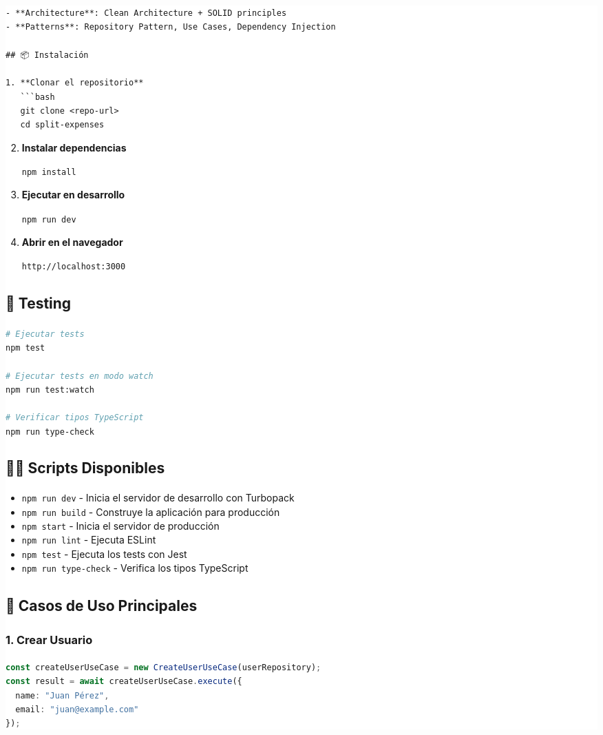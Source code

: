 ```
- **Architecture**: Clean Architecture + SOLID principles
- **Patterns**: Repository Pattern, Use Cases, Dependency Injection

## 📦 Instalación

1. **Clonar el repositorio**
   ```bash
   git clone <repo-url>
   cd split-expenses
   ```

2. **Instalar dependencias**
   ```bash
   npm install
   ```

3. **Ejecutar en desarrollo**
   ```bash
   npm run dev
   ```

4. **Abrir en el navegador**
   ```
   http://localhost:3000
   ```

## 🧪 Testing

```bash
# Ejecutar tests
npm test

# Ejecutar tests en modo watch
npm run test:watch

# Verificar tipos TypeScript
npm run type-check
```

## 🏃‍♂️ Scripts Disponibles

- `npm run dev` - Inicia el servidor de desarrollo con Turbopack
- `npm run build` - Construye la aplicación para producción
- `npm start` - Inicia el servidor de producción
- `npm run lint` - Ejecuta ESLint
- `npm test` - Ejecuta los tests con Jest
- `npm run type-check` - Verifica los tipos TypeScript

## 🎯 Casos de Uso Principales

### 1. Crear Usuario
```typescript
const createUserUseCase = new CreateUserUseCase(userRepository);
const result = await createUserUseCase.execute({
  name: "Juan Pérez",
  email: "juan@example.com"
});
```
